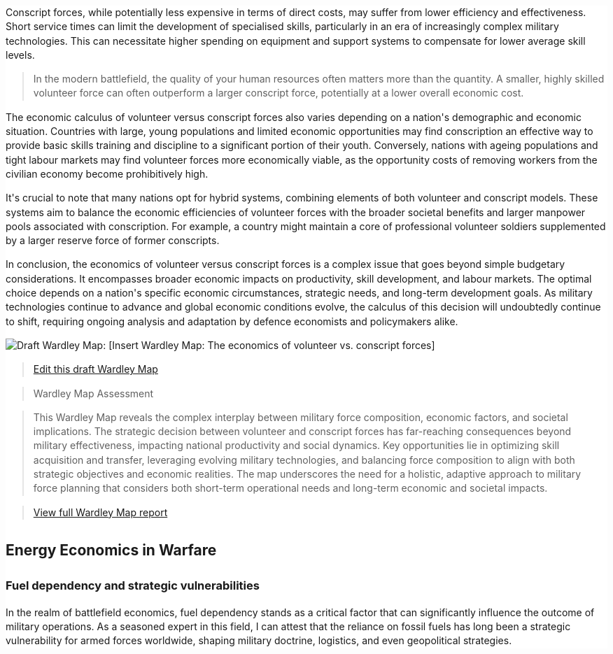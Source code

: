 Conscript forces, while potentially less expensive in terms of direct costs, may suffer from lower efficiency and effectiveness. Short service times can limit the development of specialised skills, particularly in an era of increasingly complex military technologies. This can necessitate higher spending on equipment and support systems to compensate for lower average skill levels.

> In the modern battlefield, the quality of your human resources often matters more than the quantity. A smaller, highly skilled volunteer force can often outperform a larger conscript force, potentially at a lower overall economic cost.

The economic calculus of volunteer versus conscript forces also varies depending on a nation's demographic and economic situation. Countries with large, young populations and limited economic opportunities may find conscription an effective way to provide basic skills training and discipline to a significant portion of their youth. Conversely, nations with ageing populations and tight labour markets may find volunteer forces more economically viable, as the opportunity costs of removing workers from the civilian economy become prohibitively high.

It's crucial to note that many nations opt for hybrid systems, combining elements of both volunteer and conscript models. These systems aim to balance the economic efficiencies of volunteer forces with the broader societal benefits and larger manpower pools associated with conscription. For example, a country might maintain a core of professional volunteer soldiers supplemented by a larger reserve force of former conscripts.

In conclusion, the economics of volunteer versus conscript forces is a complex issue that goes beyond simple budgetary considerations. It encompasses broader economic impacts on productivity, skill development, and labour markets. The optimal choice depends on a nation's specific economic circumstances, strategic needs, and long-term development goals. As military technologies continue to advance and global economic conditions evolve, the calculus of this decision will undoubtedly continue to shift, requiring ongoing analysis and adaptation by defence economists and policymakers alike.

![Draft Wardley Map: [Insert Wardley Map: The economics of volunteer vs. conscript forces]](https://images.wardleymaps.ai/map_4481b98a-a823-45ba-b7e2-fbba1b598747.png)

> [Edit this draft Wardley Map](https://create.wardleymaps.ai/#clone:c566ffd91f91659d9e)

> Wardley Map Assessment

> This Wardley Map reveals the complex interplay between military force composition, economic factors, and societal implications. The strategic decision between volunteer and conscript forces has far-reaching consequences beyond military effectiveness, impacting national productivity and social dynamics. Key opportunities lie in optimizing skill acquisition and transfer, leveraging evolving military technologies, and balancing force composition to align with both strategic objectives and economic realities. The map underscores the need for a holistic, adaptive approach to military force planning that considers both short-term operational needs and long-term economic and societal impacts.

> [View full Wardley Map report](markdown/wardley_map_reports/wardley_map_report_19_The_economics_of_volunteer_vs._conscript_forces.md)

## <a id="energy-economics-in-warfare"></a>Energy Economics in Warfare

### <a id="fuel-dependency-and-strategic-vulnerabilities"></a>Fuel dependency and strategic vulnerabilities

In the realm of battlefield economics, fuel dependency stands as a critical factor that can significantly influence the outcome of military operations. As a seasoned expert in this field, I can attest that the reliance on fossil fuels has long been a strategic vulnerability for armed forces worldwide, shaping military doctrine, logistics, and even geopolitical strategies.
